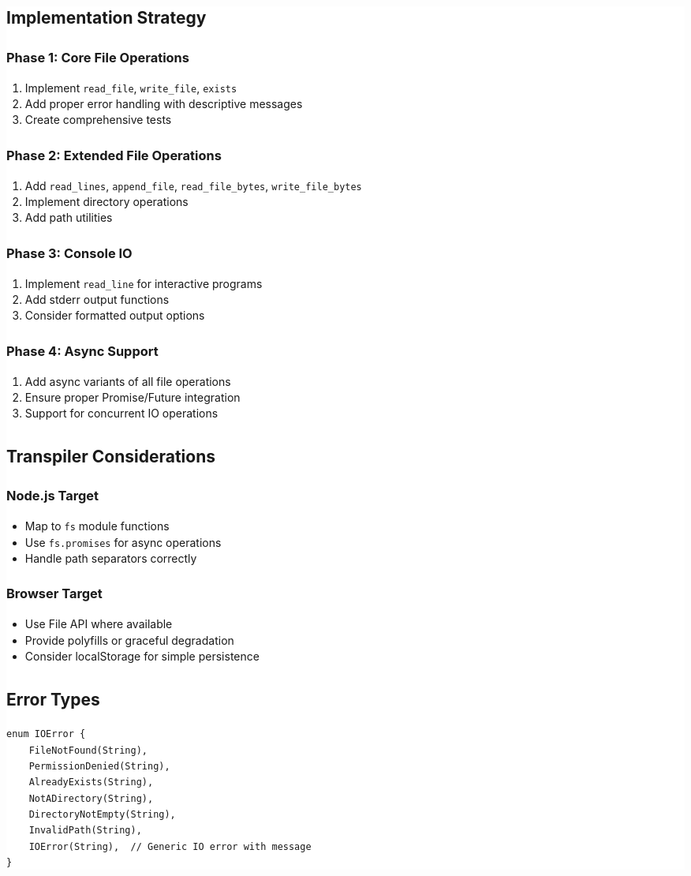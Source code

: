 ## Implementation Strategy

### Phase 1: Core File Operations
1. Implement `read_file`, `write_file`, `exists`
2. Add proper error handling with descriptive messages
3. Create comprehensive tests

### Phase 2: Extended File Operations  
1. Add `read_lines`, `append_file`, `read_file_bytes`, `write_file_bytes`
2. Implement directory operations
3. Add path utilities

### Phase 3: Console IO
1. Implement `read_line` for interactive programs
2. Add stderr output functions
3. Consider formatted output options

### Phase 4: Async Support
1. Add async variants of all file operations
2. Ensure proper Promise/Future integration
3. Support for concurrent IO operations

## Transpiler Considerations

### Node.js Target
- Map to `fs` module functions
- Use `fs.promises` for async operations
- Handle path separators correctly

### Browser Target
- Use File API where available
- Provide polyfills or graceful degradation
- Consider localStorage for simple persistence

## Error Types

```husk
enum IOError {
    FileNotFound(String),
    PermissionDenied(String),
    AlreadyExists(String),
    NotADirectory(String),
    DirectoryNotEmpty(String),
    InvalidPath(String),
    IOError(String),  // Generic IO error with message
}
```
